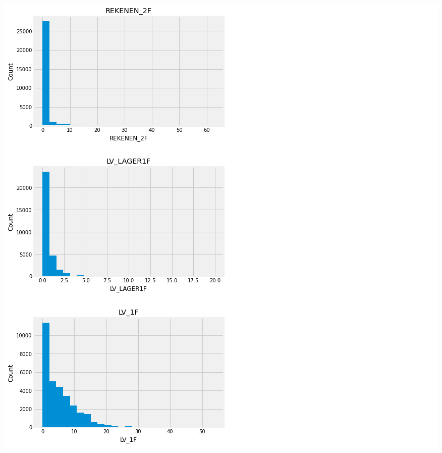 


    
![png](output_9_5.png)
    



    
![png](output_9_6.png)
    



    
![png](output_9_7.png)
    